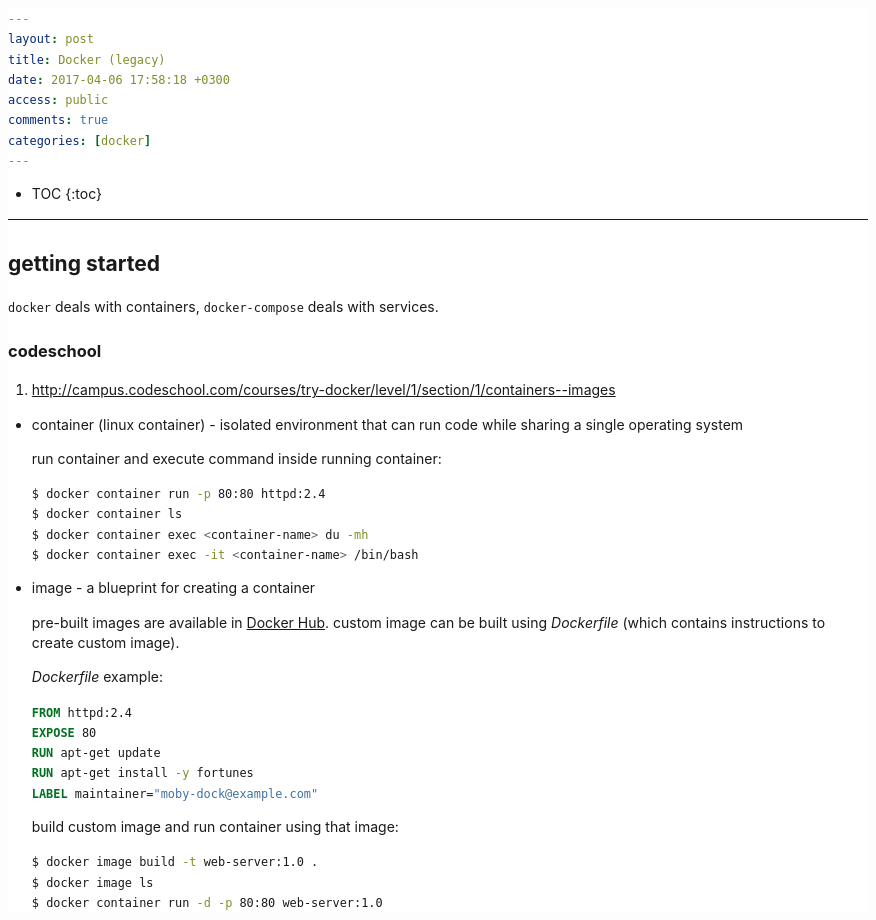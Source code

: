 ```yaml
---
layout: post
title: Docker (legacy)
date: 2017-04-06 17:58:18 +0300
access: public
comments: true
categories: [docker]
---
```




* TOC
{:toc}
<hr>

getting started
---------------

`docker` deals with containers, `docker-compose` deals with services.

### codeschool

1. <http://campus.codeschool.com/courses/try-docker/level/1/section/1/containers--images>

- container (linux container) - isolated environment that
  can run code while sharing a single operating system

  run container and execute command inside running container:

  ```sh
  $ docker container run -p 80:80 httpd:2.4
  $ docker container ls
  $ docker container exec <container-name> du -mh
  $ docker container exec -it <container-name> /bin/bash
  ```

- image - a blueprint for creating a container

  pre-built images are available in [Docker Hub](hub.docker.com).
  custom image can be built using _Dockerfile_ (which contains instructions
  to create custom image).

  _Dockerfile_ example:

  ```dockerfile
  FROM httpd:2.4
  EXPOSE 80
  RUN apt-get update
  RUN apt-get install -y fortunes
  LABEL maintainer="moby-dock@example.com"
  ```

  build custom image and run container using that image:

  ```sh
  $ docker image build -t web-server:1.0 .
  $ docker image ls
  $ docker container run -d -p 80:80 web-server:1.0
  ```
